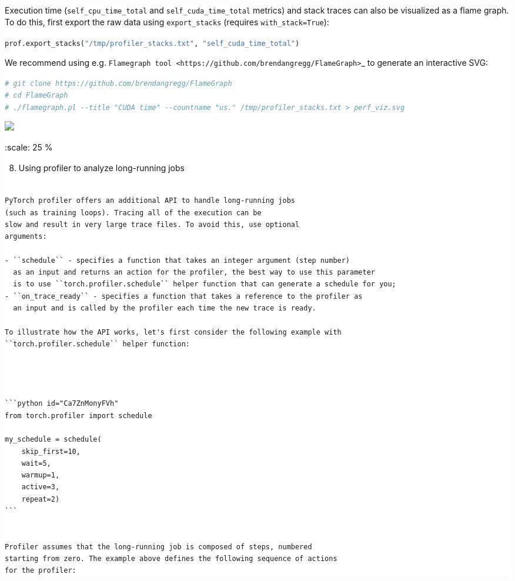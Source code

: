 Execution time (``self_cpu_time_total`` and ``self_cuda_time_total`` metrics) and stack traces
can also be visualized as a flame graph. To do this, first export the raw data using ``export_stacks`` (requires ``with_stack=True``):




```python id="lndU5ibwyFVf"
prof.export_stacks("/tmp/profiler_stacks.txt", "self_cuda_time_total")
```


We recommend using e.g. `Flamegraph tool <https://github.com/brendangregg/FlameGraph>`_ to generate an
interactive SVG:




```python id="It_Kql4TyFVf"
# git clone https://github.com/brendangregg/FlameGraph
# cd FlameGraph
# ./flamegraph.pl --title "CUDA time" --countname "us." /tmp/profiler_stacks.txt > perf_viz.svg
```


![](https://github.com/pytorch/tutorials/blob/gh-pages/_static/img/perf_viz.png?raw=1)

   :scale: 25 %





8. Using profiler to analyze long-running jobs
~~~~~~~~~~~~~~~~~~~~~~~~~~~~~~~~~~~~~~~~~~~~~~~~~~~~~~

PyTorch profiler offers an additional API to handle long-running jobs
(such as training loops). Tracing all of the execution can be
slow and result in very large trace files. To avoid this, use optional
arguments:

- ``schedule`` - specifies a function that takes an integer argument (step number)
  as an input and returns an action for the profiler, the best way to use this parameter
  is to use ``torch.profiler.schedule`` helper function that can generate a schedule for you;
- ``on_trace_ready`` - specifies a function that takes a reference to the profiler as
  an input and is called by the profiler each time the new trace is ready.

To illustrate how the API works, let's first consider the following example with
``torch.profiler.schedule`` helper function:




```python id="Ca7ZnMonyFVh"
from torch.profiler import schedule

my_schedule = schedule(
    skip_first=10,
    wait=5,
    warmup=1,
    active=3,
    repeat=2)
```


Profiler assumes that the long-running job is composed of steps, numbered
starting from zero. The example above defines the following sequence of actions
for the profiler:

~~~~~~~~~~~~~~~~~~~~~~~~~~~~~~~~~~~~~~~~~~~~~~~~~~~~~~